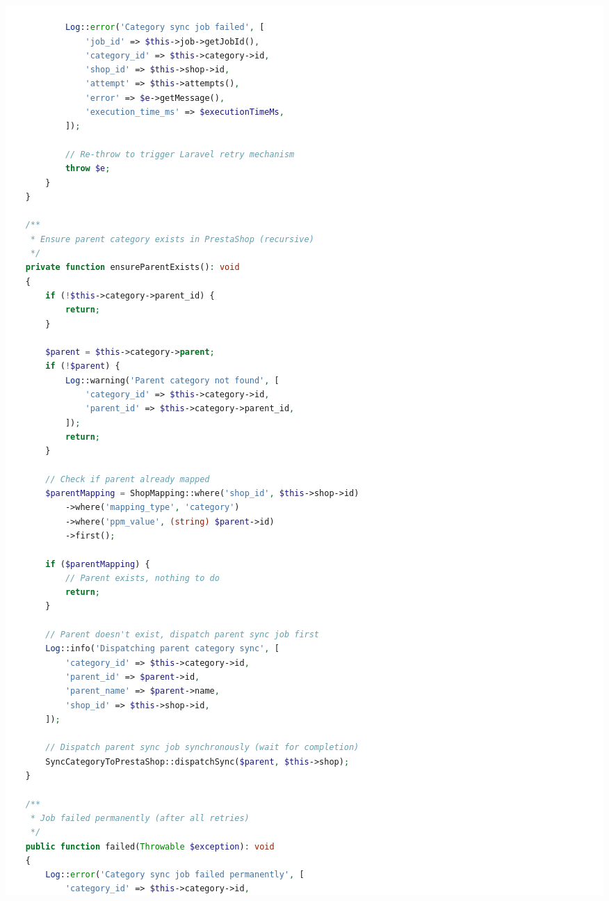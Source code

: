 ```php

            Log::error('Category sync job failed', [
                'job_id' => $this->job->getJobId(),
                'category_id' => $this->category->id,
                'shop_id' => $this->shop->id,
                'attempt' => $this->attempts(),
                'error' => $e->getMessage(),
                'execution_time_ms' => $executionTimeMs,
            ]);

            // Re-throw to trigger Laravel retry mechanism
            throw $e;
        }
    }

    /**
     * Ensure parent category exists in PrestaShop (recursive)
     */
    private function ensureParentExists(): void
    {
        if (!$this->category->parent_id) {
            return;
        }

        $parent = $this->category->parent;
        if (!$parent) {
            Log::warning('Parent category not found', [
                'category_id' => $this->category->id,
                'parent_id' => $this->category->parent_id,
            ]);
            return;
        }

        // Check if parent already mapped
        $parentMapping = ShopMapping::where('shop_id', $this->shop->id)
            ->where('mapping_type', 'category')
            ->where('ppm_value', (string) $parent->id)
            ->first();

        if ($parentMapping) {
            // Parent exists, nothing to do
            return;
        }

        // Parent doesn't exist, dispatch parent sync job first
        Log::info('Dispatching parent category sync', [
            'category_id' => $this->category->id,
            'parent_id' => $parent->id,
            'parent_name' => $parent->name,
            'shop_id' => $this->shop->id,
        ]);

        // Dispatch parent sync job synchronously (wait for completion)
        SyncCategoryToPrestaShop::dispatchSync($parent, $this->shop);
    }

    /**
     * Job failed permanently (after all retries)
     */
    public function failed(Throwable $exception): void
    {
        Log::error('Category sync job failed permanently', [
            'category_id' => $this->category->id,
```